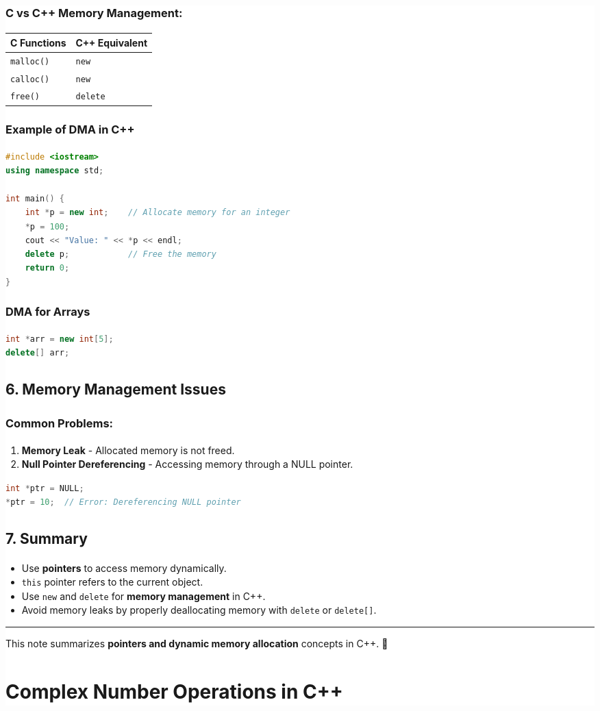 ### **C vs C++ Memory Management:**
| C Functions  | C++ Equivalent |
|-------------|---------------|
| `malloc()`  | `new`         |
| `calloc()`  | `new`         |
| `free()`    | `delete`      |

### **Example of DMA in C++**
```cpp
#include <iostream>
using namespace std;

int main() {
    int *p = new int;    // Allocate memory for an integer
    *p = 100;
    cout << "Value: " << *p << endl;
    delete p;            // Free the memory
    return 0;
}
```

### **DMA for Arrays**
```cpp
int *arr = new int[5];
delete[] arr;
```

## **6. Memory Management Issues**
### **Common Problems:**
1. **Memory Leak** - Allocated memory is not freed.
2. **Null Pointer Dereferencing** - Accessing memory through a NULL pointer.

```cpp
int *ptr = NULL;
*ptr = 10;  // Error: Dereferencing NULL pointer
```

## **7. Summary**
- Use **pointers** to access memory dynamically.
- `this` pointer refers to the current object.
- Use `new` and `delete` for **memory management** in C++.
- Avoid memory leaks by properly deallocating memory with `delete` or `delete[]`.

---
This note summarizes **pointers and dynamic memory allocation** concepts in C++. 🚀

# Complex Number Operations in C++
